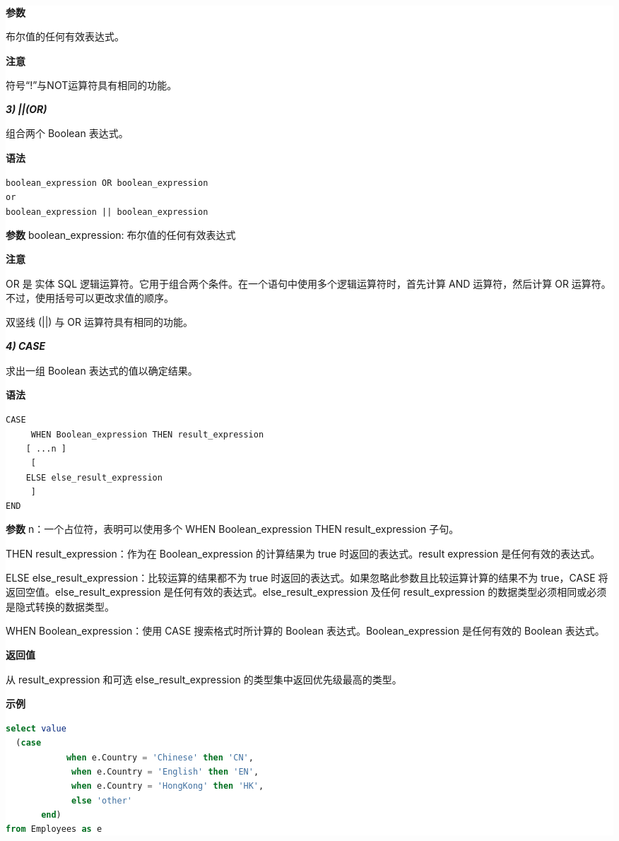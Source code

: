 **参数**

布尔值的任何有效表达式。

**注意**

符号“!”与NOT运算符具有相同的功能。

***3) ||(OR)***

组合两个 Boolean 表达式。

**语法**
```
boolean_expression OR boolean_expression
or 
boolean_expression || boolean_expression
```

**参数**
boolean_expression: 布尔值的任何有效表达式

**注意**

OR 是 实体 SQL 逻辑运算符。它用于组合两个条件。在一个语句中使用多个逻辑运算符时，首先计算 AND 运算符，然后计算 OR 运算符。不过，使用括号可以更改求值的顺序。

双竖线 (||) 与 OR 运算符具有相同的功能。

***4) CASE***

求出一组 Boolean 表达式的值以确定结果。 

**语法**

```
CASE
     WHEN Boolean_expression THEN result_expression 
    [ ...n ] 
     [ 
    ELSE else_result_expression 
     ] 
END
```

**参数**
n：一个占位符，表明可以使用多个 WHEN Boolean_expression THEN result_expression 子句。

THEN result_expression：作为在 Boolean_expression 的计算结果为 true 时返回的表达式。result expression 是任何有效的表达式。

ELSE else_result_expression：比较运算的结果都不为 true 时返回的表达式。如果忽略此参数且比较运算计算的结果不为 true，CASE 将返回空值。else_result_expression 是任何有效的表达式。else_result_expression 及任何 result_expression 的数据类型必须相同或必须是隐式转换的数据类型。

WHEN Boolean_expression：使用 CASE 搜索格式时所计算的 Boolean 表达式。Boolean_expression 是任何有效的 Boolean 表达式。 

**返回值**

从 result_expression 和可选 else_result_expression 的类型集中返回优先级最高的类型。

**示例**

```sql
select value 
  (case 
       		when e.Country = 'Chinese' then 'CN',
             when e.Country = 'English' then 'EN',
             when e.Country = 'HongKong' then 'HK',
             else 'other'
       end)
from Employees as e
```
